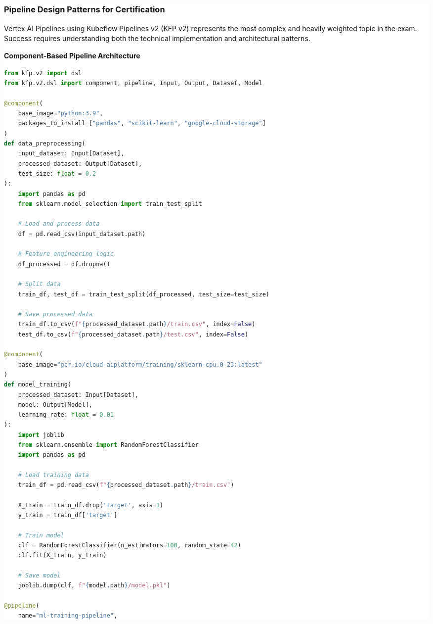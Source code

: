 ### Pipeline Design Patterns for Certification

Vertex AI Pipelines using Kubeflow Pipelines v2 (KFP v2) represents the most complex and heavily weighted topic in the exam. Success requires understanding both the technical implementation and architectural patterns.

**Component-Based Pipeline Architecture**

```python
from kfp.v2 import dsl
from kfp.v2.dsl import component, pipeline, Input, Output, Dataset, Model

@component(
    base_image="python:3.9",
    packages_to_install=["pandas", "scikit-learn", "google-cloud-storage"]
)
def data_preprocessing(
    input_dataset: Input[Dataset],
    processed_dataset: Output[Dataset],
    test_size: float = 0.2
):
    import pandas as pd
    from sklearn.model_selection import train_test_split
    
    # Load and process data
    df = pd.read_csv(input_dataset.path)
    
    # Feature engineering logic
    df_processed = df.dropna()
    
    # Split data
    train_df, test_df = train_test_split(df_processed, test_size=test_size)
    
    # Save processed data
    train_df.to_csv(f"{processed_dataset.path}/train.csv", index=False)
    test_df.to_csv(f"{processed_dataset.path}/test.csv", index=False)

@component(
    base_image="gcr.io/cloud-aiplatform/training/sklearn-cpu.0-23:latest"
)
def model_training(
    processed_dataset: Input[Dataset],
    model: Output[Model],
    learning_rate: float = 0.01
):
    import joblib
    from sklearn.ensemble import RandomForestClassifier
    import pandas as pd
    
    # Load training data
    train_df = pd.read_csv(f"{processed_dataset.path}/train.csv")
    
    X_train = train_df.drop('target', axis=1)
    y_train = train_df['target']
    
    # Train model
    clf = RandomForestClassifier(n_estimators=100, random_state=42)
    clf.fit(X_train, y_train)
    
    # Save model
    joblib.dump(clf, f"{model.path}/model.pkl")

@pipeline(
    name="ml-training-pipeline",
```
